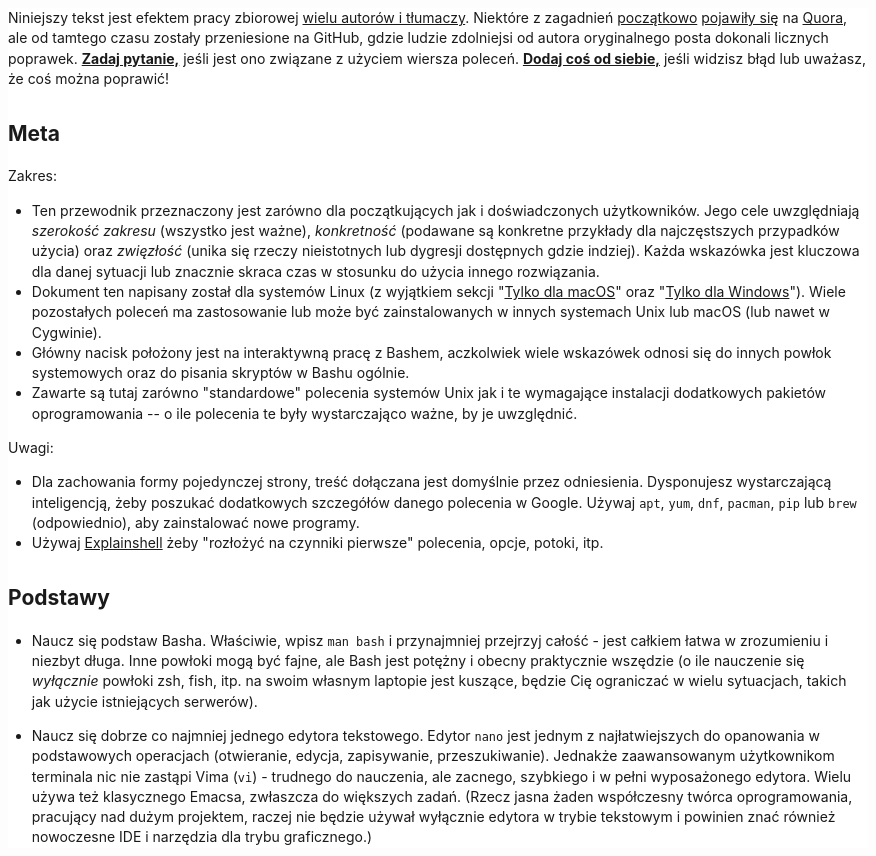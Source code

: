 Niniejszy tekst jest efektem pracy zbiorowej [wielu autorów i tłumaczy](AUTHORS.md).
Niektóre z zagadnień
[początkowo](http://www.quora.com/What-are-some-lesser-known-but-useful-Unix-commands)
[pojawiły się](http://www.quora.com/What-are-the-most-useful-Swiss-army-knife-one-liners-on-Unix)
na [Quora](http://www.quora.com/What-are-some-time-saving-tips-that-every-Linux-user-should-know),
ale od tamtego czasu zostały przeniesione na GitHub, gdzie ludzie zdolniejsi od autora oryginalnego posta dokonali licznych poprawek.
[**Zadaj pytanie,**](https://airtable.com/shrzMhx00YiIVAWJg) jeśli jest ono związane z użyciem wiersza poleceń. [**Dodaj coś od siebie,**](/CONTRIBUTING.md) jeśli widzisz błąd lub uważasz, że coś można poprawić!

## Meta

Zakres:

- Ten przewodnik przeznaczony jest zarówno dla początkujących jak i doświadczonych użytkowników. Jego cele uwzględniają *szerokość zakresu* (wszystko jest ważne), *konkretność* (podawane są konkretne przykłady dla najczęstszych przypadków użycia) oraz *zwięzłość* (unika się rzeczy nieistotnych lub dygresji dostępnych gdzie indziej). Każda wskazówka jest kluczowa dla danej sytuacji lub znacznie skraca czas w stosunku do użycia innego rozwiązania.
- Dokument ten napisany został dla systemów Linux (z wyjątkiem sekcji "[Tylko dla macOS](#Tylko-dla-macOS)" oraz "[Tylko dla Windows](#Tylko-dla-Windows)"). Wiele pozostałych poleceń ma zastosowanie lub może być zainstalowanych w innych systemach Unix lub macOS (lub nawet w Cygwinie).
- Główny nacisk położony jest na interaktywną pracę z Bashem, aczkolwiek wiele wskazówek odnosi się do innych powłok systemowych oraz do pisania skryptów w Bashu ogólnie.
- Zawarte są tutaj zarówno "standardowe" polecenia systemów Unix jak i te wymagające instalacji dodatkowych pakietów oprogramowania -- o ile polecenia te były wystarczająco ważne, by je uwzględnić.

Uwagi:

- Dla zachowania formy pojedynczej strony, treść dołączana jest domyślnie przez odniesienia. Dysponujesz wystarczającą inteligencją, żeby poszukać dodatkowych szczegółów danego polecenia w Google. Używaj `apt`, `yum`, `dnf`, `pacman`, `pip` lub `brew` (odpowiednio), aby zainstalować nowe programy.
- Używaj [Explainshell](http://explainshell.com/) żeby "rozłożyć na czynniki pierwsze" polecenia, opcje, potoki, itp.


## Podstawy

- Naucz się podstaw Basha. Właściwie, wpisz `man bash` i przynajmniej przejrzyj całość - jest całkiem łatwa w zrozumieniu i niezbyt długa. Inne powłoki mogą być fajne, ale Bash jest potężny i obecny praktycznie wszędzie (o ile nauczenie się *wyłącznie* powłoki zsh, fish, itp. na swoim własnym laptopie jest kuszące, będzie Cię ograniczać w wielu sytuacjach, takich jak użycie istniejących serwerów).

- Naucz się dobrze co najmniej jednego edytora tekstowego. Edytor `nano` jest jednym z najłatwiejszych do opanowania w podstawowych operacjach (otwieranie, edycja, zapisywanie, przeszukiwanie). Jednakże zaawansowanym użytkownikom terminala nic nie zastąpi Vima (`vi`) - trudnego do nauczenia, ale zacnego, szybkiego i w pełni wyposażonego edytora. Wielu używa też klasycznego Emacsa, zwłaszcza do większych zadań. (Rzecz jasna żaden współczesny twórca oprogramowania, pracujący nad dużym projektem, raczej nie będzie używał wyłącznie edytora w trybie tekstowym i powinien znać również nowoczesne IDE i narzędzia dla trybu graficznego.)

